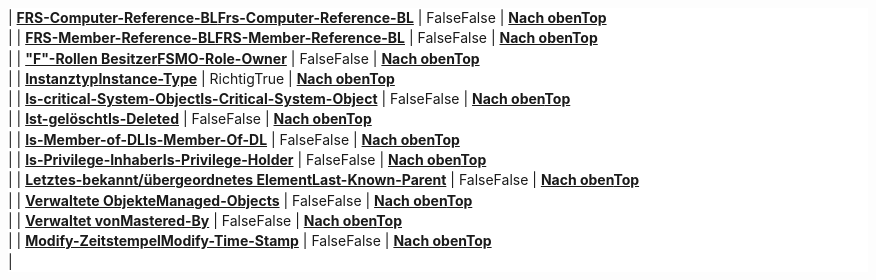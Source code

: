 | [<span data-ttu-id="a3f8d-219">**FRS-Computer-Reference-BL**</span><span class="sxs-lookup"><span data-stu-id="a3f8d-219">**Frs-Computer-Reference-BL**</span></span>](a-frscomputerreferencebl.md)             | <span data-ttu-id="a3f8d-220">False</span><span class="sxs-lookup"><span data-stu-id="a3f8d-220">False</span></span>     | [<span data-ttu-id="a3f8d-221">**Nach oben**</span><span class="sxs-lookup"><span data-stu-id="a3f8d-221">**Top**</span></span>](c-top.md)<br/> |
| [<span data-ttu-id="a3f8d-222">**FRS-Member-Reference-BL**</span><span class="sxs-lookup"><span data-stu-id="a3f8d-222">**FRS-Member-Reference-BL**</span></span>](a-frsmemberreferencebl.md)                 | <span data-ttu-id="a3f8d-223">False</span><span class="sxs-lookup"><span data-stu-id="a3f8d-223">False</span></span>     | [<span data-ttu-id="a3f8d-224">**Nach oben**</span><span class="sxs-lookup"><span data-stu-id="a3f8d-224">**Top**</span></span>](c-top.md)<br/> |
| [<span data-ttu-id="a3f8d-225">**"F"-Rollen Besitzer**</span><span class="sxs-lookup"><span data-stu-id="a3f8d-225">**FSMO-Role-Owner**</span></span>](a-fsmoroleowner.md)                                | <span data-ttu-id="a3f8d-226">False</span><span class="sxs-lookup"><span data-stu-id="a3f8d-226">False</span></span>     | [<span data-ttu-id="a3f8d-227">**Nach oben**</span><span class="sxs-lookup"><span data-stu-id="a3f8d-227">**Top**</span></span>](c-top.md)<br/> |
| [<span data-ttu-id="a3f8d-228">**Instanztyp**</span><span class="sxs-lookup"><span data-stu-id="a3f8d-228">**Instance-Type**</span></span>](a-instancetype.md)                                   | <span data-ttu-id="a3f8d-229">Richtig</span><span class="sxs-lookup"><span data-stu-id="a3f8d-229">True</span></span>      | [<span data-ttu-id="a3f8d-230">**Nach oben**</span><span class="sxs-lookup"><span data-stu-id="a3f8d-230">**Top**</span></span>](c-top.md)<br/> |
| [<span data-ttu-id="a3f8d-231">**Is-critical-System-Object**</span><span class="sxs-lookup"><span data-stu-id="a3f8d-231">**Is-Critical-System-Object**</span></span>](a-iscriticalsystemobject.md)             | <span data-ttu-id="a3f8d-232">False</span><span class="sxs-lookup"><span data-stu-id="a3f8d-232">False</span></span>     | [<span data-ttu-id="a3f8d-233">**Nach oben**</span><span class="sxs-lookup"><span data-stu-id="a3f8d-233">**Top**</span></span>](c-top.md)<br/> |
| [<span data-ttu-id="a3f8d-234">**Ist-gelöscht**</span><span class="sxs-lookup"><span data-stu-id="a3f8d-234">**Is-Deleted**</span></span>](a-isdeleted.md)                                         | <span data-ttu-id="a3f8d-235">False</span><span class="sxs-lookup"><span data-stu-id="a3f8d-235">False</span></span>     | [<span data-ttu-id="a3f8d-236">**Nach oben**</span><span class="sxs-lookup"><span data-stu-id="a3f8d-236">**Top**</span></span>](c-top.md)<br/> |
| [<span data-ttu-id="a3f8d-237">**Is-Member-of-DL**</span><span class="sxs-lookup"><span data-stu-id="a3f8d-237">**Is-Member-Of-DL**</span></span>](a-memberof.md)                                     | <span data-ttu-id="a3f8d-238">False</span><span class="sxs-lookup"><span data-stu-id="a3f8d-238">False</span></span>     | [<span data-ttu-id="a3f8d-239">**Nach oben**</span><span class="sxs-lookup"><span data-stu-id="a3f8d-239">**Top**</span></span>](c-top.md)<br/> |
| [<span data-ttu-id="a3f8d-240">**Is-Privilege-Inhaber**</span><span class="sxs-lookup"><span data-stu-id="a3f8d-240">**Is-Privilege-Holder**</span></span>](a-isprivilegeholder.md)                        | <span data-ttu-id="a3f8d-241">False</span><span class="sxs-lookup"><span data-stu-id="a3f8d-241">False</span></span>     | [<span data-ttu-id="a3f8d-242">**Nach oben**</span><span class="sxs-lookup"><span data-stu-id="a3f8d-242">**Top**</span></span>](c-top.md)<br/> |
| [<span data-ttu-id="a3f8d-243">**Letztes-bekannt/übergeordnetes Element**</span><span class="sxs-lookup"><span data-stu-id="a3f8d-243">**Last-Known-Parent**</span></span>](a-lastknownparent.md)                            | <span data-ttu-id="a3f8d-244">False</span><span class="sxs-lookup"><span data-stu-id="a3f8d-244">False</span></span>     | [<span data-ttu-id="a3f8d-245">**Nach oben**</span><span class="sxs-lookup"><span data-stu-id="a3f8d-245">**Top**</span></span>](c-top.md)<br/> |
| [<span data-ttu-id="a3f8d-246">**Verwaltete Objekte**</span><span class="sxs-lookup"><span data-stu-id="a3f8d-246">**Managed-Objects**</span></span>](a-managedobjects.md)                               | <span data-ttu-id="a3f8d-247">False</span><span class="sxs-lookup"><span data-stu-id="a3f8d-247">False</span></span>     | [<span data-ttu-id="a3f8d-248">**Nach oben**</span><span class="sxs-lookup"><span data-stu-id="a3f8d-248">**Top**</span></span>](c-top.md)<br/> |
| [<span data-ttu-id="a3f8d-249">**Verwaltet von**</span><span class="sxs-lookup"><span data-stu-id="a3f8d-249">**Mastered-By**</span></span>](a-masteredby.md)                                       | <span data-ttu-id="a3f8d-250">False</span><span class="sxs-lookup"><span data-stu-id="a3f8d-250">False</span></span>     | [<span data-ttu-id="a3f8d-251">**Nach oben**</span><span class="sxs-lookup"><span data-stu-id="a3f8d-251">**Top**</span></span>](c-top.md)<br/> |
| [<span data-ttu-id="a3f8d-252">**Modify-Zeitstempel**</span><span class="sxs-lookup"><span data-stu-id="a3f8d-252">**Modify-Time-Stamp**</span></span>](a-modifytimestamp.md)                            | <span data-ttu-id="a3f8d-253">False</span><span class="sxs-lookup"><span data-stu-id="a3f8d-253">False</span></span>     | [<span data-ttu-id="a3f8d-254">**Nach oben**</span><span class="sxs-lookup"><span data-stu-id="a3f8d-254">**Top**</span></span>](c-top.md)<br/> |